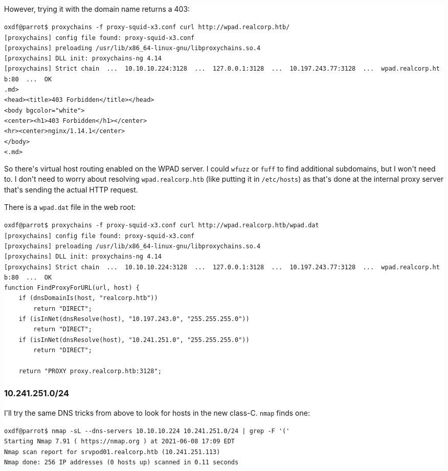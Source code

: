 

However, trying it with the domain name returns a 403:



    oxdf@parrot$ proxychains -f proxy-squid-x3.conf curl http://wpad.realcorp.htb/ 
    [proxychains] config file found: proxy-squid-x3.conf
    [proxychains] preloading /usr/lib/x86_64-linux-gnu/libproxychains.so.4
    [proxychains] DLL init: proxychains-ng 4.14
    [proxychains] Strict chain  ...  10.10.10.224:3128  ...  127.0.0.1:3128  ...  10.197.243.77:3128  ...  wpad.realcorp.htb:80  ...  OK
    .md>
    <head><title>403 Forbidden</title></head>
    <body bgcolor="white">
    <center><h1>403 Forbidden</h1></center>
    <hr><center>nginx/1.14.1</center>
    </body>
    <.md>



So there's virtual host routing enabled on the WPAD server. I could
`wfuzz` or `fuff` to find additional subdomains, but I won't need to. I
don't need to worry about resolving `wpad.realcorp.htb` (like putting it
in `/etc/hosts`) as that's done at the internal proxy server that's
sending the actual HTTP request.

There is a `wpad.dat` file in the web root:



    oxdf@parrot$ proxychains -f proxy-squid-x3.conf curl http://wpad.realcorp.htb/wpad.dat
    [proxychains] config file found: proxy-squid-x3.conf
    [proxychains] preloading /usr/lib/x86_64-linux-gnu/libproxychains.so.4
    [proxychains] DLL init: proxychains-ng 4.14
    [proxychains] Strict chain  ...  10.10.10.224:3128  ...  127.0.0.1:3128  ...  10.197.243.77:3128  ...  wpad.realcorp.htb:80  ...  OK
    function FindProxyForURL(url, host) {
        if (dnsDomainIs(host, "realcorp.htb"))
            return "DIRECT";
        if (isInNet(dnsResolve(host), "10.197.243.0", "255.255.255.0"))
            return "DIRECT"; 
        if (isInNet(dnsResolve(host), "10.241.251.0", "255.255.255.0"))
            return "DIRECT"; 
     
        return "PROXY proxy.realcorp.htb:3128";



### 10.241.251.0/24

I'll try the same DNS tricks from above to look for hosts in the new
class-C. `nmap` finds one:



    oxdf@parrot$ nmap -sL --dns-servers 10.10.10.224 10.241.251.0/24 | grep -F '('
    Starting Nmap 7.91 ( https://nmap.org ) at 2021-06-08 17:09 EDT
    Nmap scan report for srvpod01.realcorp.htb (10.241.251.113)
    Nmap done: 256 IP addresses (0 hosts up) scanned in 0.11 seconds
